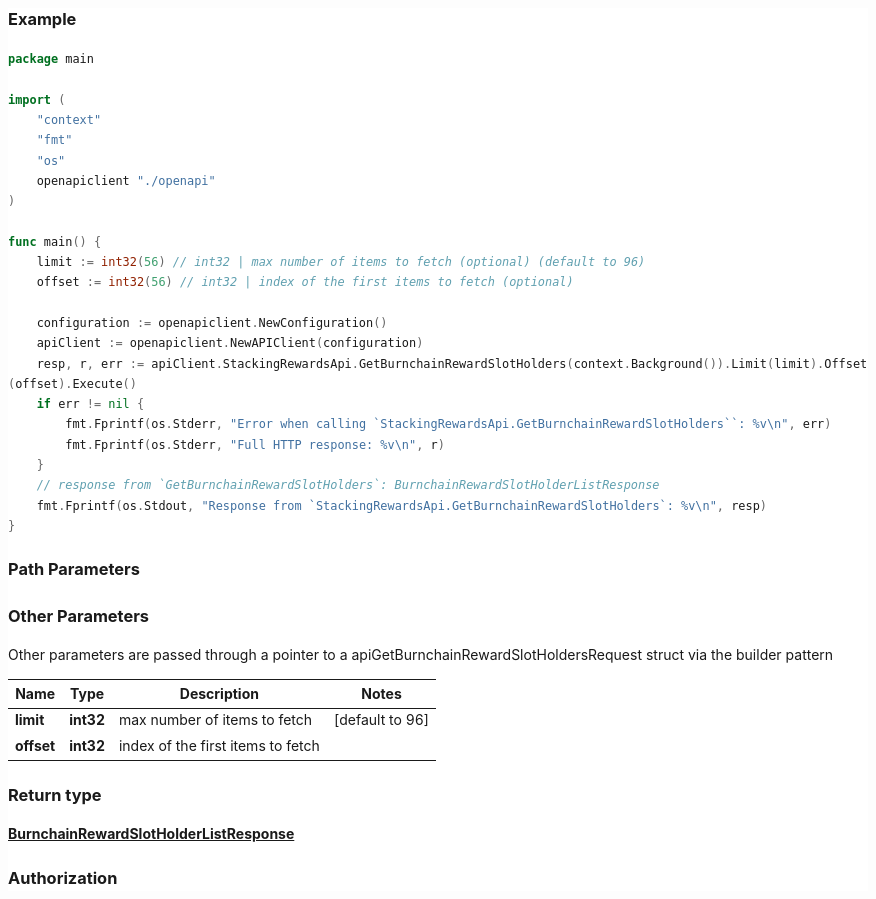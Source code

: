 

### Example

```go
package main

import (
    "context"
    "fmt"
    "os"
    openapiclient "./openapi"
)

func main() {
    limit := int32(56) // int32 | max number of items to fetch (optional) (default to 96)
    offset := int32(56) // int32 | index of the first items to fetch (optional)

    configuration := openapiclient.NewConfiguration()
    apiClient := openapiclient.NewAPIClient(configuration)
    resp, r, err := apiClient.StackingRewardsApi.GetBurnchainRewardSlotHolders(context.Background()).Limit(limit).Offset(offset).Execute()
    if err != nil {
        fmt.Fprintf(os.Stderr, "Error when calling `StackingRewardsApi.GetBurnchainRewardSlotHolders``: %v\n", err)
        fmt.Fprintf(os.Stderr, "Full HTTP response: %v\n", r)
    }
    // response from `GetBurnchainRewardSlotHolders`: BurnchainRewardSlotHolderListResponse
    fmt.Fprintf(os.Stdout, "Response from `StackingRewardsApi.GetBurnchainRewardSlotHolders`: %v\n", resp)
}
```

### Path Parameters



### Other Parameters

Other parameters are passed through a pointer to a apiGetBurnchainRewardSlotHoldersRequest struct via the builder pattern


Name | Type | Description  | Notes
------------- | ------------- | ------------- | -------------
 **limit** | **int32** | max number of items to fetch | [default to 96]
 **offset** | **int32** | index of the first items to fetch | 

### Return type

[**BurnchainRewardSlotHolderListResponse**](BurnchainRewardSlotHolderListResponse.md)

### Authorization
